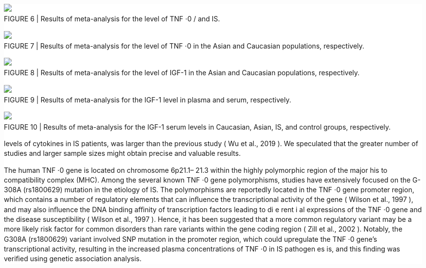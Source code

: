 ![](images/6e96a74f10eaecc81c41a4362a4f0649b8a2e5ef04abdd85d52963c3640b2599.jpg)  
FIGURE 6 |  Results of meta-analysis for the level of TNF $\cdot0\!\!\!/$   and IS.  

![](images/4d39f9f520fd786c10dee7ee30264d7652c20b0c887cb4f8b65f6955ae7f8a9b.jpg)  
FIGURE 7 |  Results of meta-analysis for the level of TNF $\cdot0$   in the Asian and Caucasian populations, respectively.  

![](images/dbaa378b846d826cadd8df8c9672eb4761f0c6ac40ee93a90d40361cb778497d.jpg)  
FIGURE 8 |  Results of meta-analysis for the level of IGF-1 in the Asian and Caucasian populations, respectively.  

![](images/3f6283c6b12ae44c819481be8885967d10814e89be7c9a22ebcc409ee619208d.jpg)  
FIGURE 9 |  Results of meta-analysis for the IGF-1 level in plasma and serum, respectively.  

![](images/76e5b29fca0ffe4fbf2e9764e31bde4993d33edcf2de9bc7ca6d02db969bd6e9.jpg)  
FIGURE 10 |  Results of meta-analysis for the IGF-1 serum levels in Caucasian, Asian, IS, and control groups, respectively.  

levels of cytokines in IS patients, was larger than the previous study ( Wu et al., 2019 ). We speculated that the greater number of studies and larger sample sizes might obtain precise and valuable results.  

The human  TNF $\cdot0$   gene is located on chromosome 6p21.1– 21.3 within the highly polymorphic region of the major his to compatibility complex (MHC). Among the several known TNF $\cdot0$   gene polymorphisms, studies have extensively focused on the G-308A (rs1800629) mutation in the etiology of IS. The polymorphisms are reportedly located in the  TNF $\cdot0$   gene promoter region, which contains a number of regulatory elements that can inﬂuence the transcriptional activity of the gene ( Wilson et al., 1997 ), and may also inﬂuence the DNA binding aﬃnity of transcription factors leading to di e rent i al expressions of the  TNF $\cdot0$   gene and the disease susceptibility ( Wilson et al., 1997 ). Hence, it has been suggested that a more common regulatory variant may be a more likely risk factor for common disorders than rare variants within the gene coding region ( Zill et al., 2002 ). Notably, the G308A (rs1800629) variant involved SNP mutation in the promoter region, which could upregulate the  TNF $\cdot0$   gene’s transcriptional activity, resulting in the increased plasma concentrations of TNF $\cdot0$   in IS pathogen es is, and this ﬁnding was veriﬁed using genetic association analysis.  

